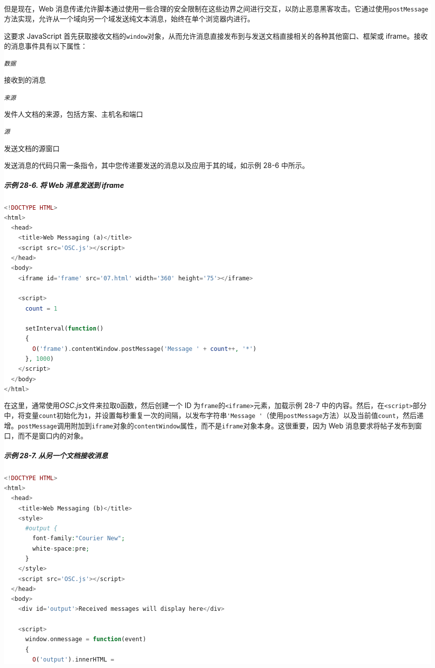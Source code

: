 但是现在，Web 消息传递允许脚本通过使用一些合理的安全限制在这些边界之间进行交互，以防止恶意黑客攻击。它通过使用`postMessage`方法实现，允许从一个域向另一个域发送纯文本消息，始终在单个浏览器内进行。

这要求 JavaScript 首先获取接收文档的`window`对象，从而允许消息直接发布到与发送文档直接相关的各种其他窗口、框架或 iframe。接收的消息事件具有以下属性：

<dfn class="keep-together">`数据`</dfn>

接收到的消息

<dfn class="keep-together">`来源`</dfn>

发件人文档的来源，包括方案、主机名和端口

<dfn class="keep-together">`源`</dfn>

发送文档的源窗口

发送消息的代码只需一条指令，其中您传递要发送的消息以及应用于其的域，如示例 28-6 中所示。

##### 示例 28-6\. 将 Web 消息发送到 iframe

```php
<!DOCTYPE HTML>
<html>
  <head>
    <title>Web Messaging (a)</title>
    <script src='OSC.js'></script>
  </head>
  <body>
    <iframe id='frame' src='07.html' width='360' height='75'></iframe>

    <script>
      count = 1

      setInterval(function()
      {
        O('frame').contentWindow.postMessage('Message ' + count++, '*')
      }, 1000)
    </script>
  </body>
</html>
```

在这里，通常使用*OSC.js*文件来拉取`O`函数，然后创建一个 ID 为`frame`的`<iframe>`元素，加载示例 28-7 中的内容。然后，在`<script>`部分中，将变量`count`初始化为`1`，并设置每秒重复一次的间隔，以发布字符串`'Message '`（使用`postMessage`方法）以及当前值`count`，然后递增。`postMessage`调用附加到`iframe`对象的`contentWindow`属性，而不是`iframe`对象本身。这很重要，因为 Web 消息要求将帖子发布到窗口，而不是窗口内的对象。

##### 示例 28-7\. 从另一个文档接收消息

```php
<!DOCTYPE HTML>
<html>
  <head>
    <title>Web Messaging (b)</title>
    <style>
      #output {
        font-family:"Courier New";
        white-space:pre;
      }
    </style>
    <script src='OSC.js'></script>
  </head>
  <body>
    <div id='output'>Received messages will display here</div>

    <script>
      window.onmessage = function(event)
      {
        O('output').innerHTML =
```